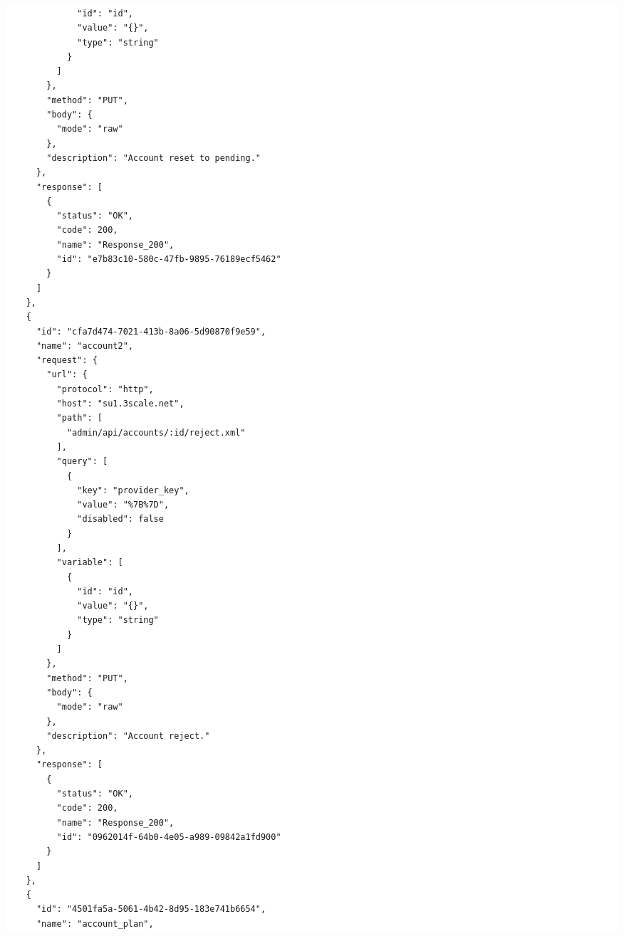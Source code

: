                   "id": "id",
                  "value": "{}",
                  "type": "string"
                }
              ]
            },
            "method": "PUT",
            "body": {
              "mode": "raw"
            },
            "description": "Account reset to pending."
          },
          "response": [
            {
              "status": "OK",
              "code": 200,
              "name": "Response_200",
              "id": "e7b83c10-580c-47fb-9895-76189ecf5462"
            }
          ]
        },
        {
          "id": "cfa7d474-7021-413b-8a06-5d90870f9e59",
          "name": "account2",
          "request": {
            "url": {
              "protocol": "http",
              "host": "su1.3scale.net",
              "path": [
                "admin/api/accounts/:id/reject.xml"
              ],
              "query": [
                {
                  "key": "provider_key",
                  "value": "%7B%7D",
                  "disabled": false
                }
              ],
              "variable": [
                {
                  "id": "id",
                  "value": "{}",
                  "type": "string"
                }
              ]
            },
            "method": "PUT",
            "body": {
              "mode": "raw"
            },
            "description": "Account reject."
          },
          "response": [
            {
              "status": "OK",
              "code": 200,
              "name": "Response_200",
              "id": "0962014f-64b0-4e05-a989-09842a1fd900"
            }
          ]
        },
        {
          "id": "4501fa5a-5061-4b42-8d95-183e741b6654",
          "name": "account_plan",